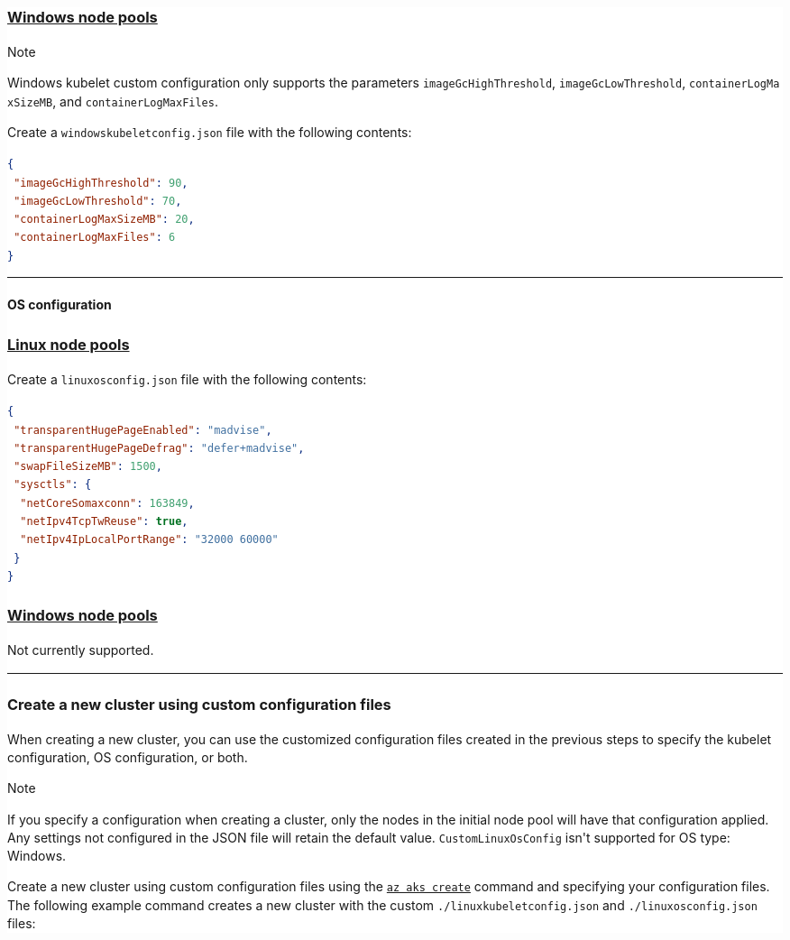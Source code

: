 ### [Windows node pools](#tab/windows-node-pools)

> [!NOTE]
> Windows kubelet custom configuration only supports the parameters `imageGcHighThreshold`, `imageGcLowThreshold`, `containerLogMaxSizeMB`, and `containerLogMaxFiles`.

Create a `windowskubeletconfig.json` file with the following contents:

```json
{
 "imageGcHighThreshold": 90,
 "imageGcLowThreshold": 70,
 "containerLogMaxSizeMB": 20,
 "containerLogMaxFiles": 6
}
```

---

#### OS configuration

### [Linux node pools](#tab/linux-node-pools)

Create a `linuxosconfig.json` file with the following contents:

```json
{
 "transparentHugePageEnabled": "madvise",
 "transparentHugePageDefrag": "defer+madvise",
 "swapFileSizeMB": 1500,
 "sysctls": {
  "netCoreSomaxconn": 163849,
  "netIpv4TcpTwReuse": true,
  "netIpv4IpLocalPortRange": "32000 60000"
 }
}
```

### [Windows node pools](#tab/windows-node-pools)

Not currently supported.

---

### Create a new cluster using custom configuration files

When creating a new cluster, you can use the customized configuration files created in the previous steps to specify the kubelet configuration, OS configuration, or both.

> [!NOTE]
> If you specify a configuration when creating a cluster, only the nodes in the initial node pool will have that configuration applied. Any settings not configured in the JSON file will retain the default value. `CustomLinuxOsConfig` isn't supported for OS type: Windows.

Create a new cluster using custom configuration files using the [`az aks create`][az-aks-create] command and specifying your configuration files. The following example command creates a new cluster with the custom `./linuxkubeletconfig.json` and `./linuxosconfig.json` files:


[node-access]: node-access.md
[az-extension-add]: /cli/azure/extension#az-extension-add
[az-extension-update]: /cli/azure/extension#az-extension-update
[az-aks-create]: /cli/azure/aks#az-aks-create
[az-feature-register]: /cli/azure/feature#az-feature-register
[az-feature-show]: /cli/azure/feature#az-feature-show
[az-provider-register]: /cli/azure/provider#az-provider-register
[register-preview]: /azure/azure-resource-manager/management/preview-features?tabs=azure-cli#register-preview-feature
[secure-container-access]: secure-container-access.md